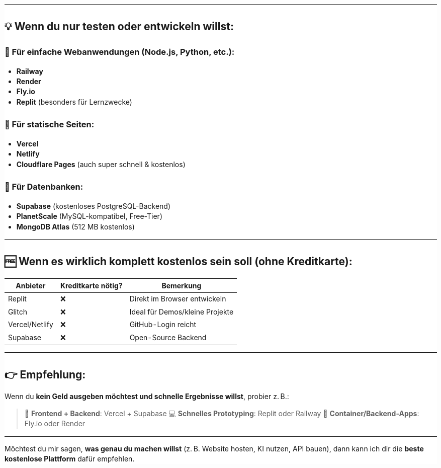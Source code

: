 
---

## 💡 **Wenn du nur testen oder entwickeln willst:**

### 🔹 Für einfache Webanwendungen (Node.js, Python, etc.):

* **Railway**
* **Render**
* **Fly.io**
* **Replit** (besonders für Lernzwecke)

### 🔹 Für statische Seiten:

* **Vercel**
* **Netlify**
* **Cloudflare Pages** (auch super schnell & kostenlos)

### 🔹 Für Datenbanken:

* **Supabase** (kostenloses PostgreSQL-Backend)
* **PlanetScale** (MySQL-kompatibel, Free-Tier)
* **MongoDB Atlas** (512 MB kostenlos)

---

## 🆓 **Wenn es wirklich komplett kostenlos sein soll (ohne Kreditkarte):**

| Anbieter       | Kreditkarte nötig? | Bemerkung                       |
| -------------- | ------------------ | ------------------------------- |
| Replit         | ❌                  | Direkt im Browser entwickeln    |
| Glitch         | ❌                  | Ideal für Demos/kleine Projekte |
| Vercel/Netlify | ❌                  | GitHub-Login reicht             |
| Supabase       | ❌                  | Open-Source Backend             |

---

## 👉 Empfehlung:

Wenn du **kein Geld ausgeben möchtest und schnelle Ergebnisse willst**, probier z. B.:

> 🔧 **Frontend + Backend**: Vercel + Supabase
> 💻 **Schnelles Prototyping**: Replit oder Railway
> 🐳 **Container/Backend-Apps**: Fly.io oder Render

---

Möchtest du mir sagen, **was genau du machen willst** (z. B. Website hosten, KI nutzen, API bauen), dann kann ich dir die **beste kostenlose Plattform** dafür empfehlen.
